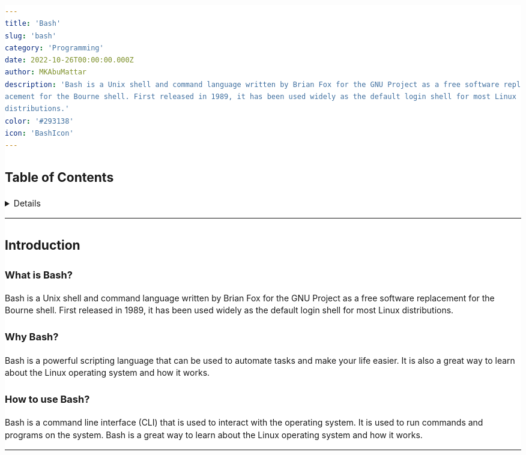 ```yaml
---
title: 'Bash'
slug: 'bash'
category: 'Programming'
date: 2022-10-26T00:00:00.000Z
author: MKAbuMattar
description: 'Bash is a Unix shell and command language written by Brian Fox for the GNU Project as a free software replacement for the Bourne shell. First released in 1989, it has been used widely as the default login shell for most Linux distributions.'
color: '#293138'
icon: 'BashIcon'
---
```


## Table of Contents

<details></details>

---

## Introduction

</div>

<div class="cheat__container-content">

### What is Bash?

Bash is a Unix shell and command language written by Brian Fox for the GNU Project as a free software replacement for the Bourne shell. First released in 1989, it has been used widely as the default login shell for most Linux distributions.

</div>

<div class="cheat__container-content">

### Why Bash?

Bash is a powerful scripting language that can be used to automate tasks and make your life easier. It is also a great way to learn about the Linux operating system and how it works.

</div>

<div class="cheat__container-content">

### How to use Bash?

Bash is a command line interface (CLI) that is used to interact with the operating system. It is used to run commands and programs on the system. Bash is a great way to learn about the Linux operating system and how it works.

</div>

---
